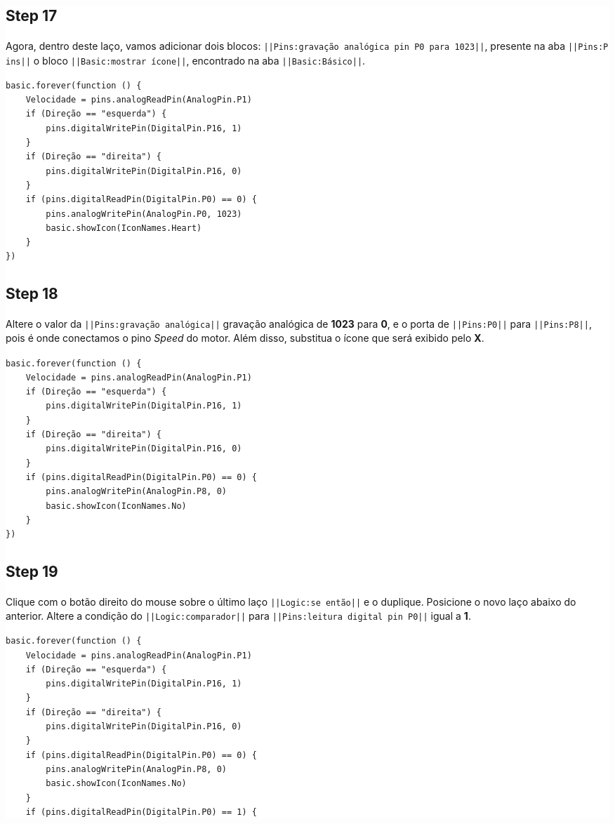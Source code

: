 ## Step 17

Agora, dentro deste laço, vamos adicionar dois blocos: ``||Pins:gravação analógica pin P0 para 1023||``, presente na aba ``||Pins:Pins||`` o bloco ``||Basic:mostrar ícone||``, encontrado na aba ``||Basic:Básico||``.

```blocks
basic.forever(function () {
    Velocidade = pins.analogReadPin(AnalogPin.P1)
    if (Direção == "esquerda") {
        pins.digitalWritePin(DigitalPin.P16, 1)
    }
    if (Direção == "direita") {
        pins.digitalWritePin(DigitalPin.P16, 0)
    }
    if (pins.digitalReadPin(DigitalPin.P0) == 0) {
        pins.analogWritePin(AnalogPin.P0, 1023)
        basic.showIcon(IconNames.Heart)
    }
})
```

## Step 18

Altere o valor da ``||Pins:gravação analógica||`` gravação analógica de **1023** para **0**, e o porta de ``||Pins:P0||`` para ``||Pins:P8||``, pois é onde conectamos o pino *Speed* do motor. Além disso, substitua o ícone que será exibido pelo **X**.

```blocks
basic.forever(function () {
    Velocidade = pins.analogReadPin(AnalogPin.P1)
    if (Direção == "esquerda") {
        pins.digitalWritePin(DigitalPin.P16, 1)
    }
    if (Direção == "direita") {
        pins.digitalWritePin(DigitalPin.P16, 0)
    }
    if (pins.digitalReadPin(DigitalPin.P0) == 0) {
        pins.analogWritePin(AnalogPin.P8, 0)
        basic.showIcon(IconNames.No)
    }
})
```

## Step 19

Clique com o botão direito do mouse sobre o último laço ``||Logic:se então||`` e o duplique. Posicione o novo laço abaixo do anterior.
Altere a condição do ``||Logic:comparador||`` para ``||Pins:leitura digital pin P0||`` igual a **1**.

```blocks
basic.forever(function () {
    Velocidade = pins.analogReadPin(AnalogPin.P1)
    if (Direção == "esquerda") {
        pins.digitalWritePin(DigitalPin.P16, 1)
    }
    if (Direção == "direita") {
        pins.digitalWritePin(DigitalPin.P16, 0)
    }
    if (pins.digitalReadPin(DigitalPin.P0) == 0) {
        pins.analogWritePin(AnalogPin.P8, 0)
        basic.showIcon(IconNames.No)
    }
    if (pins.digitalReadPin(DigitalPin.P0) == 1) {
```